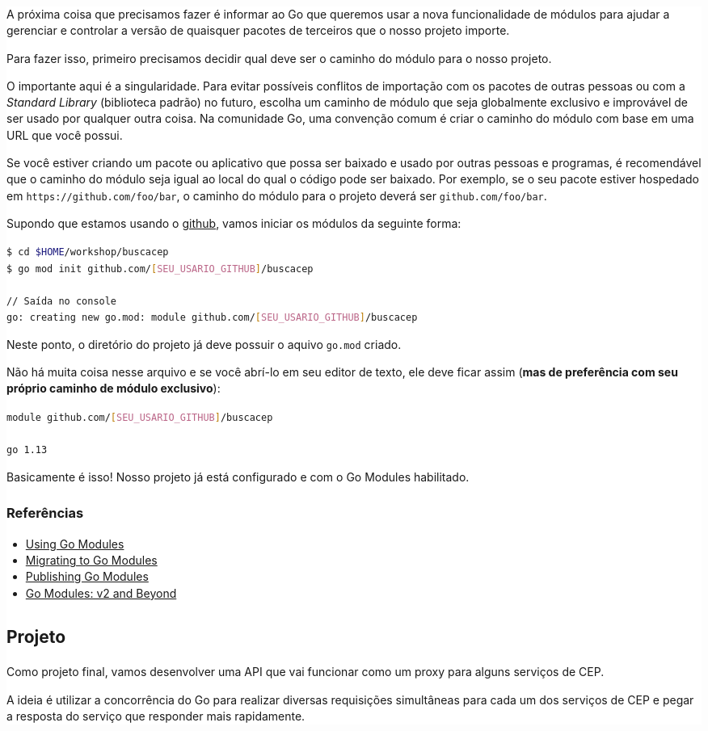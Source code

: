 A próxima coisa que precisamos fazer é informar ao Go que queremos usar a nova funcionalidade de módulos para ajudar a gerenciar e controlar a versão de quaisquer pacotes de terceiros que o nosso projeto importe.

Para fazer isso, primeiro precisamos decidir qual deve ser o caminho do módulo para o nosso projeto.

O importante aqui é a singularidade. Para evitar possíveis conflitos de importação com os pacotes de outras pessoas ou com a _Standard Library_ (biblioteca padrão) no futuro, escolha um caminho de módulo que seja globalmente exclusivo e improvável de ser usado por qualquer outra coisa. Na comunidade Go, uma convenção comum é criar o caminho do módulo com base em uma URL que você possui.

Se você estiver criando um pacote ou aplicativo que possa ser baixado e usado por outras pessoas e programas, é recomendável que o caminho do módulo seja igual ao local do qual o código pode ser baixado. Por exemplo, se o seu pacote estiver hospedado em `https://github.com/foo/bar`, o caminho do módulo para o projeto deverá ser `github.com/foo/bar`.

Supondo que estamos usando o [github](https://github.com), vamos iniciar os módulos da seguinte forma:

```bash
$ cd $HOME/workshop/buscacep
$ go mod init github.com/[SEU_USARIO_GITHUB]/buscacep

// Saída no console
go: creating new go.mod: module github.com/[SEU_USARIO_GITHUB]/buscacep
```

Neste ponto, o diretório do projeto já deve possuir o aquivo `go.mod` criado.

Não há muita coisa nesse arquivo e se você abrí-lo em seu editor de texto, ele deve ficar assim (**mas de preferência com seu próprio caminho de módulo exclusivo**):

```bash
module github.com/[SEU_USARIO_GITHUB]/buscacep

go 1.13
```

Basicamente é isso! Nosso projeto já está configurado e com o Go Modules habilitado.

### Referências

[1]:https://blog.golang.org/using-go-modules
- [Using Go Modules](https://blog.golang.org/using-go-modules)
- [Migrating to Go Modules](https://blog.golang.org/migrating-to-go-modules)
- [Publishing Go Modules](https://blog.golang.org/publishing-go-modules)
- [Go Modules: v2 and Beyond](https://blog.golang.org/v2-go-modules)


## Projeto

Como projeto final, vamos desenvolver uma API que vai funcionar como um proxy para alguns serviços de CEP.

A ideia é utilizar a concorrência do Go para realizar diversas requisições simultâneas para cada um dos serviços de CEP e pegar a resposta do serviço que responder mais rapidamente.
